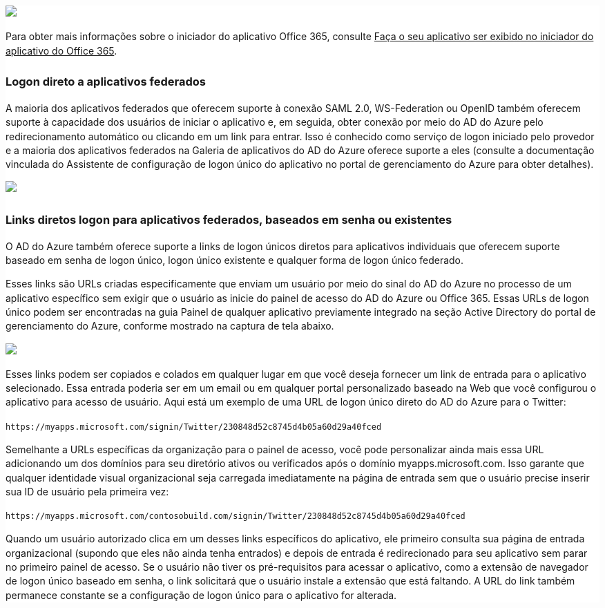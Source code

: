 ![][4]

Para obter mais informações sobre o iniciador do aplicativo Office 365, consulte [Faça o seu aplicativo ser exibido no iniciador do aplicativo do Office 365](https://msdn.microsoft.com/office/office365/howto/connect-your-app-to-o365-app-launcher).

### Logon direto a aplicativos federados
<a id="direct-sign-on-to-federated-apps" class="xliff"></a>
A maioria dos aplicativos federados que oferecem suporte à conexão SAML 2.0, WS-Federation ou OpenID também oferecem suporte à capacidade dos usuários de iniciar o aplicativo e, em seguida, obter conexão por meio do AD do Azure pelo redirecionamento automático ou clicando em um link para entrar. Isso é conhecido como serviço de logon iniciado pelo provedor e a maioria dos aplicativos federados na Galeria de aplicativos do AD do Azure oferece suporte a eles (consulte a documentação vinculada do Assistente de configuração de logon único do aplicativo no portal de gerenciamento do Azure para obter detalhes).

![][5]

### Links diretos logon para aplicativos federados, baseados em senha ou existentes
<a id="direct-sign-on-links-for-federated-password-based-or-existing-apps" class="xliff"></a>
O AD do Azure também oferece suporte a links de logon únicos diretos para aplicativos individuais que oferecem suporte baseado em senha de logon único, logon único existente e qualquer forma de logon único federado.

Esses links são URLs criadas especificamente que enviam um usuário por meio do sinal do AD do Azure no processo de um aplicativo específico sem exigir que o usuário as inicie do painel de acesso do AD do Azure ou Office 365. Essas URLs de logon único podem ser encontradas na guia Painel de qualquer aplicativo previamente integrado na seção Active Directory do portal de gerenciamento do Azure, conforme mostrado na captura de tela abaixo.

![][6]

Esses links podem ser copiados e colados em qualquer lugar em que você deseja fornecer um link de entrada para o aplicativo selecionado. Essa entrada poderia ser em um email ou em qualquer portal personalizado baseado na Web que você configurou o aplicativo para acesso de usuário. Aqui está um exemplo de uma URL de logon único direto do AD do Azure para o Twitter:

`https://myapps.microsoft.com/signin/Twitter/230848d52c8745d4b05a60d29a40fced`

Semelhante a URLs específicas da organização para o painel de acesso, você pode personalizar ainda mais essa URL adicionando um dos domínios para seu diretório ativos ou verificados após o domínio myapps.microsoft.com. Isso garante que qualquer identidade visual organizacional seja carregada imediatamente na página de entrada sem que o usuário precise inserir sua ID de usuário pela primeira vez:

`https://myapps.microsoft.com/contosobuild.com/signin/Twitter/230848d52c8745d4b05a60d29a40fced`

Quando um usuário autorizado clica em um desses links específicos do aplicativo, ele primeiro consulta sua página de entrada organizacional (supondo que eles não ainda tenha entrados) e depois de entrada é redirecionado para seu aplicativo sem parar no primeiro painel de acesso. Se o usuário não tiver os pré-requisitos para acessar o aplicativo, como a extensão de navegador de logon único baseado em senha, o link solicitará que o usuário instale a extensão que está faltando. A URL do link também permanece constante se a configuração de logon único para o aplicativo for alterada.


[1]: ./media/active-directory-appssoaccess-whatis/onlineappgallery.png
[2]: ./media/active-directory-appssoaccess-whatis/azuremgmtportal.png
[3]: ./media/active-directory-appssoaccess-whatis/accesspanel.png
[4]: ./media/active-directory-appssoaccess-whatis/officeapphub.png
[5]: ./media/active-directory-appssoaccess-whatis/workdaymobile.png
[6]: ./media/active-directory-appssoaccess-whatis/deeplink.png